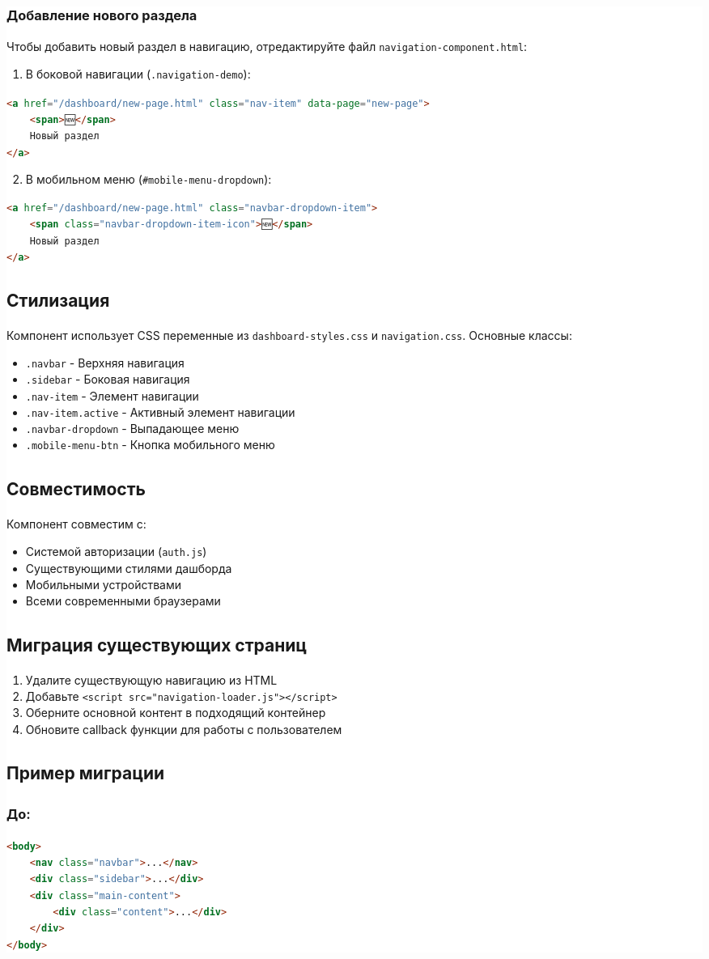 ### Добавление нового раздела

Чтобы добавить новый раздел в навигацию, отредактируйте файл `navigation-component.html`:

1. В боковой навигации (`.navigation-demo`):
```html
<a href="/dashboard/new-page.html" class="nav-item" data-page="new-page">
    <span>🆕</span>
    Новый раздел
</a>
```

2. В мобильном меню (`#mobile-menu-dropdown`):
```html
<a href="/dashboard/new-page.html" class="navbar-dropdown-item">
    <span class="navbar-dropdown-item-icon">🆕</span>
    Новый раздел
</a>
```

## Стилизация

Компонент использует CSS переменные из `dashboard-styles.css` и `navigation.css`. Основные классы:

- `.navbar` - Верхняя навигация
- `.sidebar` - Боковая навигация
- `.nav-item` - Элемент навигации
- `.nav-item.active` - Активный элемент навигации
- `.navbar-dropdown` - Выпадающее меню
- `.mobile-menu-btn` - Кнопка мобильного меню

## Совместимость

Компонент совместим с:
- Системой авторизации (`auth.js`)
- Существующими стилями дашборда
- Мобильными устройствами
- Всеми современными браузерами

## Миграция существующих страниц

1. Удалите существующую навигацию из HTML
2. Добавьте `<script src="navigation-loader.js"></script>`
3. Оберните основной контент в подходящий контейнер
4. Обновите callback функции для работы с пользователем

## Пример миграции

### До:
```html
<body>
    <nav class="navbar">...</nav>
    <div class="sidebar">...</div>
    <div class="main-content">
        <div class="content">...</div>
    </div>
</body>
```
